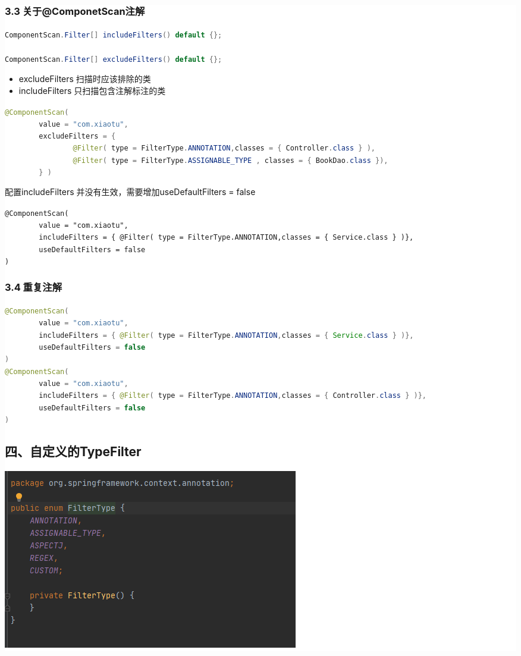 

### 3.3 关于@ComponetScan注解

```java
ComponentScan.Filter[] includeFilters() default {};

ComponentScan.Filter[] excludeFilters() default {};
```

- excludeFilters 扫描时应该排除的类
- includeFilters 只扫描包含注解标注的类

```java
@ComponentScan(
        value = "com.xiaotu",
        excludeFilters = {
                @Filter( type = FilterType.ANNOTATION,classes = { Controller.class } ),
                @Filter( type = FilterType.ASSIGNABLE_TYPE , classes = { BookDao.class }),
        } )
```



配置includeFilters 并没有生效，需要增加useDefaultFilters = false 

```
@ComponentScan(
        value = "com.xiaotu",
        includeFilters = { @Filter( type = FilterType.ANNOTATION,classes = { Service.class } )},
        useDefaultFilters = false 
)
```

### 3.4 重复注解

```java
@ComponentScan(
        value = "com.xiaotu",
        includeFilters = { @Filter( type = FilterType.ANNOTATION,classes = { Service.class } )},
        useDefaultFilters = false
)
@ComponentScan(
        value = "com.xiaotu",
        includeFilters = { @Filter( type = FilterType.ANNOTATION,classes = { Controller.class } )},
        useDefaultFilters = false
)
```



## 四、自定义的TypeFilter

![image-20220801100440980](images/readme/image-20220801100440980.png)